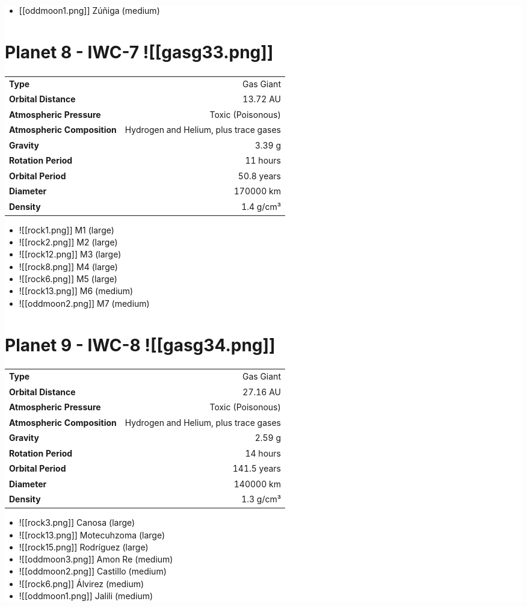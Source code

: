 

- [[oddmoon1.png]] Zúñiga (medium)

# Planet 8 - IWC-7 ![[gasg33.png]]
|                             |                           |
| --------------------------- | -------------------------:|
| **Type**                    |             Gas Giant |
| **Orbital Distance**        |   13.72 AU |
| **Atmospheric Pressure**    |       Toxic (Poisonous) |
| **Atmospheric Composition** |      Hydrogen and Helium, plus trace gases |
| **Gravity**                 |        3.39 g |
| **Rotation Period**         |  11 hours |
| **Orbital Period** | 50.8 years |
| **Diameter**                |      170000 km | 
| **Density**                 |    1.4 g/cm³ |



- ![[rock1.png]] M1 (large)
- ![[rock2.png]] M2 (large)
- ![[rock12.png]] M3 (large)
- ![[rock8.png]] M4 (large)
- ![[rock6.png]] M5 (large)
- ![[rock13.png]] M6 (medium)
- ![[oddmoon2.png]] M7 (medium)


# Planet 9 - IWC-8 ![[gasg34.png]]
|                             |                           |
| --------------------------- | -------------------------:|
| **Type**                    |             Gas Giant |
| **Orbital Distance**        |   27.16 AU |
| **Atmospheric Pressure**    |       Toxic (Poisonous) |
| **Atmospheric Composition** |      Hydrogen and Helium, plus trace gases |
| **Gravity**                 |        2.59 g |
| **Rotation Period**         |  14 hours |
| **Orbital Period** | 141.5 years |
| **Diameter**                |      140000 km | 
| **Density**                 |    1.3 g/cm³ |



- ![[rock3.png]] Canosa (large)
- ![[rock13.png]] Motecuhzoma (large)
- ![[rock15.png]] Rodríguez (large)
- ![[oddmoon3.png]] Amon Re (medium)
- ![[oddmoon2.png]] Castillo (medium)
- ![[rock6.png]] Álvirez (medium)
- ![[oddmoon1.png]] Jalili (medium)


